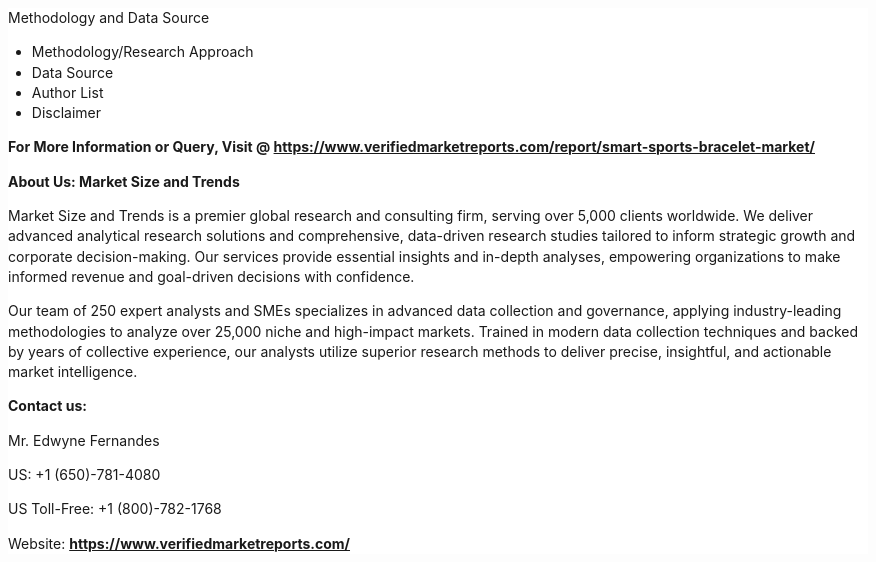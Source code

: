 Methodology and Data Source</strong></p><ul><li>Methodology/Research Approach</li><li>Data Source</li><li>Author List</li><li>Disclaimer</li></ul></p><p><strong>For More Information or Query, Visit @ <a href="https://www.verifiedmarketreports.com/report/smart-sports-bracelet-market/">https://www.verifiedmarketreports.com/report/smart-sports-bracelet-market/</a></strong></p><p><strong>About Us: Market Size and Trends</strong></p><p>Market Size and Trends is a premier global research and consulting firm, serving over 5,000 clients worldwide. We deliver advanced analytical research solutions and comprehensive, data-driven research studies tailored to inform strategic growth and corporate decision-making. Our services provide essential insights and in-depth analyses, empowering organizations to make informed revenue and goal-driven decisions with confidence.</p><p>Our team of 250 expert analysts and SMEs specializes in advanced data collection and governance, applying industry-leading methodologies to analyze over 25,000 niche and high-impact markets. Trained in modern data collection techniques and backed by years of collective experience, our analysts utilize superior research methods to deliver precise, insightful, and actionable market intelligence.</p><p><strong>Contact us:</strong></p><p>Mr. Edwyne Fernandes</p><p>US: +1 (650)-781-4080</p><p>US Toll-Free: +1 (800)-782-1768</p><p>Website: <strong><a href="https://www.verifiedmarketreports.com/">https://www.verifiedmarketreports.com/</a></strong></p>
